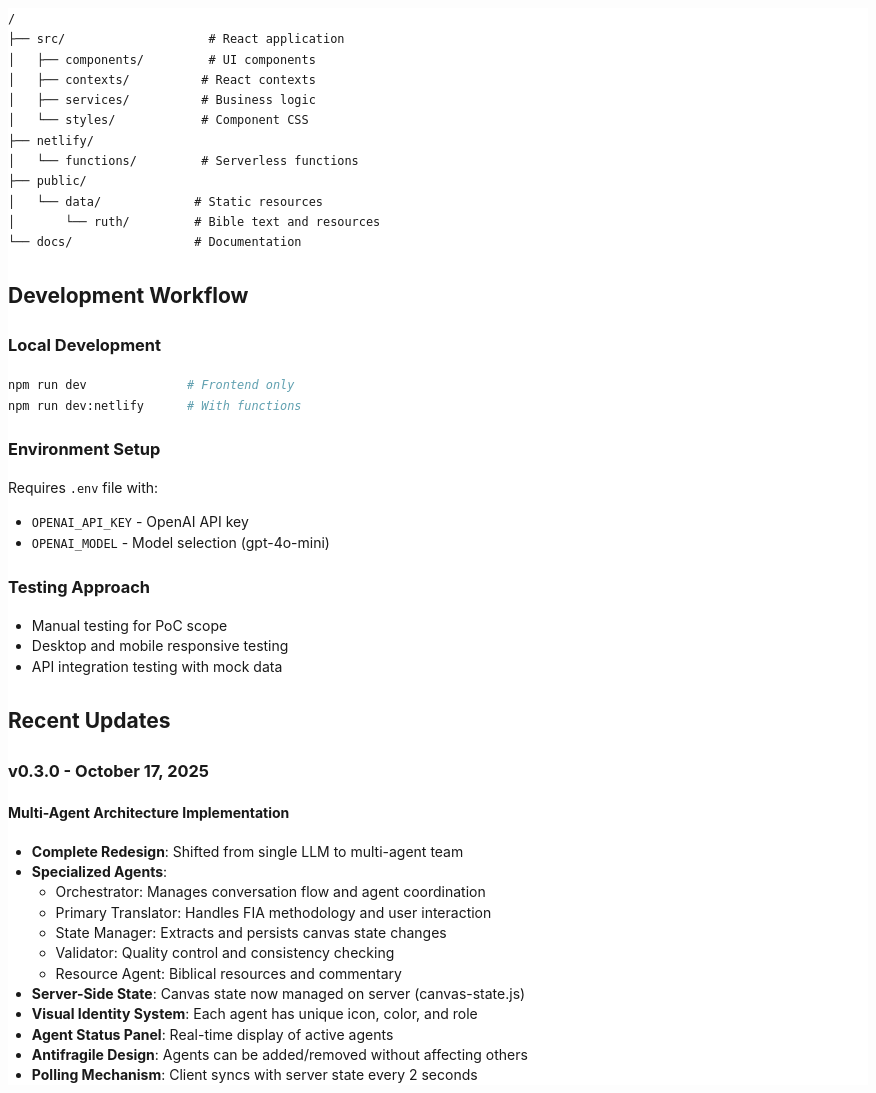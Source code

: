 ```
/
├── src/                    # React application
│   ├── components/         # UI components
│   ├── contexts/          # React contexts
│   ├── services/          # Business logic
│   └── styles/            # Component CSS
├── netlify/
│   └── functions/         # Serverless functions
├── public/
│   └── data/             # Static resources
│       └── ruth/         # Bible text and resources
└── docs/                 # Documentation
```

## Development Workflow

### Local Development

```bash
npm run dev              # Frontend only
npm run dev:netlify      # With functions
```

### Environment Setup

Requires `.env` file with:

- `OPENAI_API_KEY` - OpenAI API key
- `OPENAI_MODEL` - Model selection (gpt-4o-mini)

### Testing Approach

- Manual testing for PoC scope
- Desktop and mobile responsive testing
- API integration testing with mock data

## Recent Updates

### v0.3.0 - October 17, 2025

#### Multi-Agent Architecture Implementation

- **Complete Redesign**: Shifted from single LLM to multi-agent team
- **Specialized Agents**:
  - Orchestrator: Manages conversation flow and agent coordination
  - Primary Translator: Handles FIA methodology and user interaction
  - State Manager: Extracts and persists canvas state changes
  - Validator: Quality control and consistency checking
  - Resource Agent: Biblical resources and commentary
- **Server-Side State**: Canvas state now managed on server (canvas-state.js)
- **Visual Identity System**: Each agent has unique icon, color, and role
- **Agent Status Panel**: Real-time display of active agents
- **Antifragile Design**: Agents can be added/removed without affecting others
- **Polling Mechanism**: Client syncs with server state every 2 seconds
